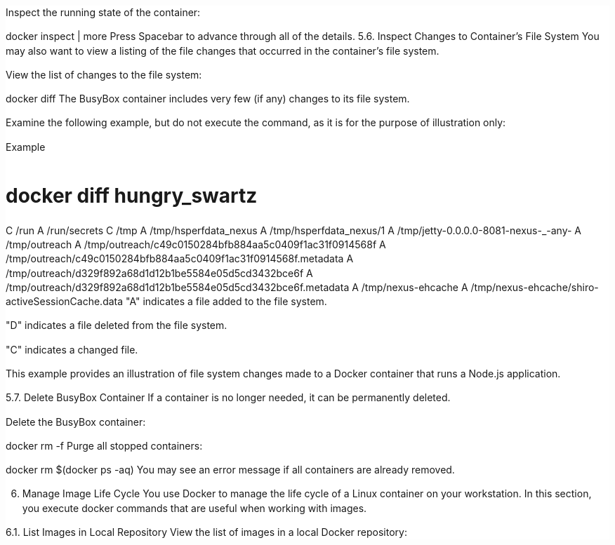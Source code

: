 Inspect the running state of the container:

docker inspect <containerId> | more
Press Spacebar to advance through all of the details.
5.6. Inspect Changes to Container’s File System
You may also want to view a listing of the file changes that occurred in the container’s file system.

View the list of changes to the file system:

docker diff <containerId>
The BusyBox container includes very few (if any) changes to its file system.

Examine the following example, but do not execute the command, as it is for the purpose of illustration only:

Example
# docker diff hungry_swartz
C /run
A /run/secrets
C /tmp
A /tmp/hsperfdata_nexus
A /tmp/hsperfdata_nexus/1
A /tmp/jetty-0.0.0.0-8081-nexus-_-any-
A /tmp/outreach
A /tmp/outreach/c49c0150284bfb884aa5c0409f1ac31f0914568f
A /tmp/outreach/c49c0150284bfb884aa5c0409f1ac31f0914568f.metadata
A /tmp/outreach/d329f892a68d1d12b1be5584e05d5cd3432bce6f
A /tmp/outreach/d329f892a68d1d12b1be5584e05d5cd3432bce6f.metadata
A /tmp/nexus-ehcache
A /tmp/nexus-ehcache/shiro-activeSessionCache.data
"A" indicates a file added to the file system.

"D" indicates a file deleted from the file system.

"C" indicates a changed file.

This example provides an illustration of file system changes made to a Docker container that runs a Node.js application.

5.7. Delete BusyBox Container
If a container is no longer needed, it can be permanently deleted.

Delete the BusyBox container:

docker rm -f <containerId>
Purge all stopped containers:

docker rm $(docker ps -aq)
You may see an error message if all containers are already removed.

6. Manage Image Life Cycle
You use Docker to manage the life cycle of a Linux container on your workstation. In this section, you execute docker commands that are useful when working with images.

6.1. List Images in Local Repository
View the list of images in a local Docker repository:
